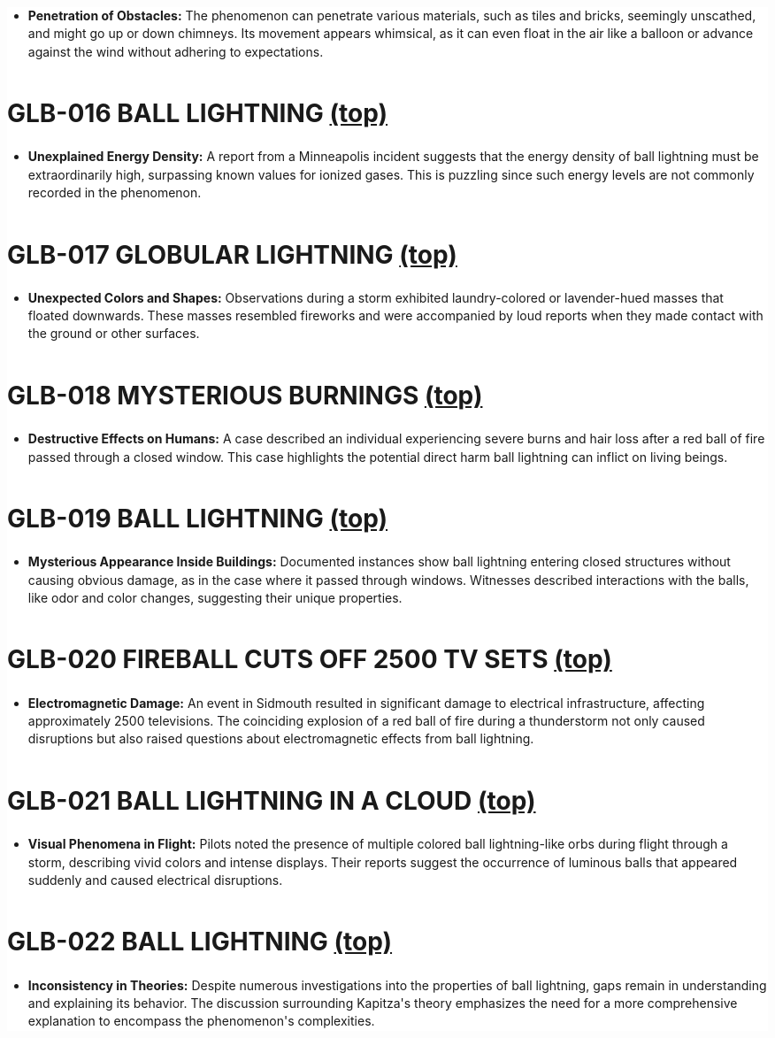 - **Penetration of Obstacles:** The phenomenon can penetrate various materials, such as tiles and bricks, seemingly unscathed, and might go up or down chimneys. Its movement appears whimsical, as it can even float in the air like a balloon or advance against the wind without adhering to expectations.

# GLB-016 BALL LIGHTNING [(top)](https://github.com/sovrynn/ecdo/blob/master/6-LITERATURE-MEDIA/corliss/)
- **Unexplained Energy Density:** A report from a Minneapolis incident suggests that the energy density of ball lightning must be extraordinarily high, surpassing known values for ionized gases. This is puzzling since such energy levels are not commonly recorded in the phenomenon.

# GLB-017 GLOBULAR LIGHTNING [(top)](https://github.com/sovrynn/ecdo/blob/master/6-LITERATURE-MEDIA/corliss/)
- **Unexpected Colors and Shapes:** Observations during a storm exhibited laundry-colored or lavender-hued masses that floated downwards. These masses resembled fireworks and were accompanied by loud reports when they made contact with the ground or other surfaces.

# GLB-018 MYSTERIOUS BURNINGS [(top)](https://github.com/sovrynn/ecdo/blob/master/6-LITERATURE-MEDIA/corliss/)
- **Destructive Effects on Humans:** A case described an individual experiencing severe burns and hair loss after a red ball of fire passed through a closed window. This case highlights the potential direct harm ball lightning can inflict on living beings.

# GLB-019 BALL LIGHTNING [(top)](https://github.com/sovrynn/ecdo/blob/master/6-LITERATURE-MEDIA/corliss/)
- **Mysterious Appearance Inside Buildings:** Documented instances show ball lightning entering closed structures without causing obvious damage, as in the case where it passed through windows. Witnesses described interactions with the balls, like odor and color changes, suggesting their unique properties.

# GLB-020 FIREBALL CUTS OFF 2500 TV SETS [(top)](https://github.com/sovrynn/ecdo/blob/master/6-LITERATURE-MEDIA/corliss/)
- **Electromagnetic Damage:** An event in Sidmouth resulted in significant damage to electrical infrastructure, affecting approximately 2500 televisions. The coinciding explosion of a red ball of fire during a thunderstorm not only caused disruptions but also raised questions about electromagnetic effects from ball lightning.

# GLB-021 BALL LIGHTNING IN A CLOUD [(top)](https://github.com/sovrynn/ecdo/blob/master/6-LITERATURE-MEDIA/corliss/)
- **Visual Phenomena in Flight:** Pilots noted the presence of multiple colored ball lightning-like orbs during flight through a storm, describing vivid colors and intense displays. Their reports suggest the occurrence of luminous balls that appeared suddenly and caused electrical disruptions.

# GLB-022 BALL LIGHTNING [(top)](https://github.com/sovrynn/ecdo/blob/master/6-LITERATURE-MEDIA/corliss/)
- **Inconsistency in Theories:** Despite numerous investigations into the properties of ball lightning, gaps remain in understanding and explaining its behavior. The discussion surrounding Kapitza's theory emphasizes the need for a more comprehensive explanation to encompass the phenomenon's complexities.
